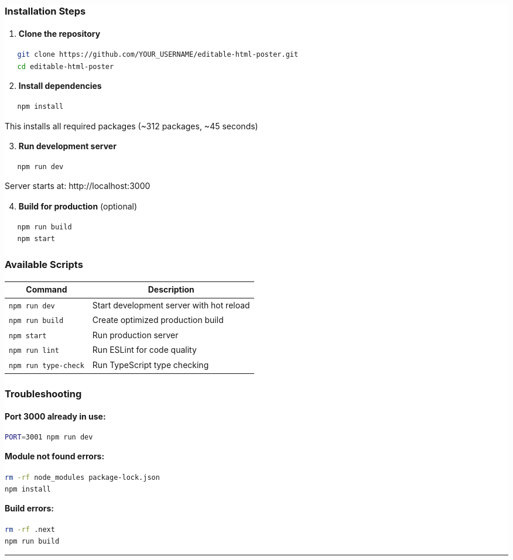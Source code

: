 ### Installation Steps

1. **Clone the repository**
```bash
   git clone https://github.com/YOUR_USERNAME/editable-html-poster.git
   cd editable-html-poster
```

2. **Install dependencies**
```bash
   npm install
```
   This installs all required packages (~312 packages, ~45 seconds)

3. **Run development server**
```bash
   npm run dev
```
   Server starts at: http://localhost:3000

4. **Build for production** (optional)
```bash
   npm run build
   npm start
```

### Available Scripts

| Command | Description |
|---------|-------------|
| `npm run dev` | Start development server with hot reload |
| `npm run build` | Create optimized production build |
| `npm start` | Run production server |
| `npm run lint` | Run ESLint for code quality |
| `npm run type-check` | Run TypeScript type checking |

### Troubleshooting

**Port 3000 already in use:**
```bash
PORT=3001 npm run dev
```

**Module not found errors:**
```bash
rm -rf node_modules package-lock.json
npm install
```

**Build errors:**
```bash
rm -rf .next
npm run build
```

---